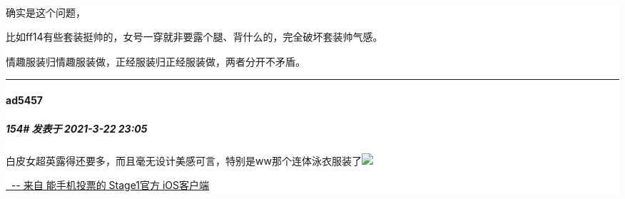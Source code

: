 
确实是这个问题，

比如ff14有些套装挺帅的，女号一穿就非要露个腿、背什么的，完全破坏套装帅气感。


情趣服装归情趣服装做，正经服装归正经服装做，两者分开不矛盾。


-----

####  ad5457  
##### 154#       发表于 2021-3-22 23:05


白皮女超英露得还要多，而且毫无设计美感可言，特别是ww那个连体泳衣服装了<img src="https://static.saraba1st.com/image/smiley/face2017/053.png" referrerpolicy="no-referrer">

[  -- 来自 能手机投票的 Stage1官方 iOS客户端](https://itunes.apple.com/fi/app/saraba1st/id1221237470?mt=8)


                                            